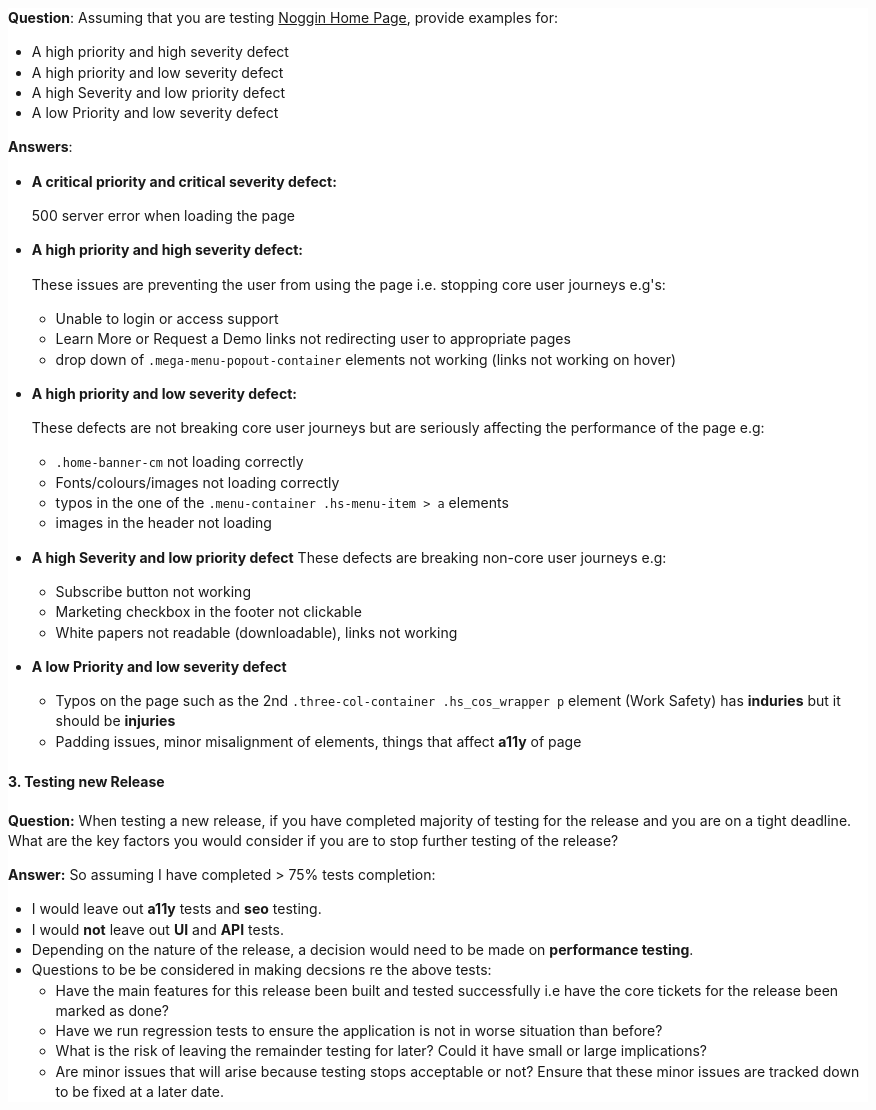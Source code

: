 **Question**: Assuming that you are testing <a href="https://noggin.io/" target="_blank">Noggin Home Page</a>, provide examples for: 
* A high priority and high severity defect
* A high priority and low severity defect
* A high Severity and low priority defect
* A low Priority and low severity defect

**Answers**:
* **A critical priority and critical severity defect:**
    
    500 server error when loading the page

* **A high priority and high severity defect:**

    These issues are preventing the user from using the page i.e. stopping core user journeys e.g's:
    * Unable to login or access support
    * Learn More or Request a Demo links not redirecting user to appropriate pages
    * drop down of `.mega-menu-popout-container` elements not working (links not working on hover)

* **A high priority and low severity defect:**

    These defects are not breaking core user journeys but are seriously affecting the performance of the page e.g: 
    * `.home-banner-cm` not loading correctly
    * Fonts/colours/images not loading correctly 
    * typos in the one of the `.menu-container .hs-menu-item > a` elements 
    * images in the header not loading

* **A high Severity and low priority defect**
    These defects are breaking non-core user journeys e.g:
    * Subscribe button not working
    * Marketing checkbox in the footer not clickable
    * White papers not readable (downloadable), links not working

* **A low Priority and low severity defect**
    * Typos on the page such as the 2nd `.three-col-container .hs_cos_wrapper p` element (Work Safety) has **induries** but it should be **injuries**
    * Padding issues, minor misalignment of elements, things that affect **a11y** of page

#### **3. Testing new Release**

**Question:** When testing a new release, if you have completed majority of testing for the release and you are on a tight deadline. What are the key factors you would consider if you are to stop further testing of the release?

**Answer:** So assuming I have completed > 75% tests completion:
* I would leave out **a11y** tests and **seo** testing. 
* I would **not** leave out **UI** and **API** tests. 
* Depending on the nature of the release, a decision would need to be made on **performance testing**. 
* Questions to be be considered in making decsions re the above tests:
  * Have the main features for this release been built and tested successfully i.e have the core tickets for the release been marked as done?
  * Have we run regression tests to ensure the application is not in worse situation than before?
  * What is the risk of leaving the remainder testing for later? Could it have small or large implications?
  * Are minor issues that will arise because testing stops acceptable or not? Ensure that these minor issues are tracked down to be fixed at a later date.
